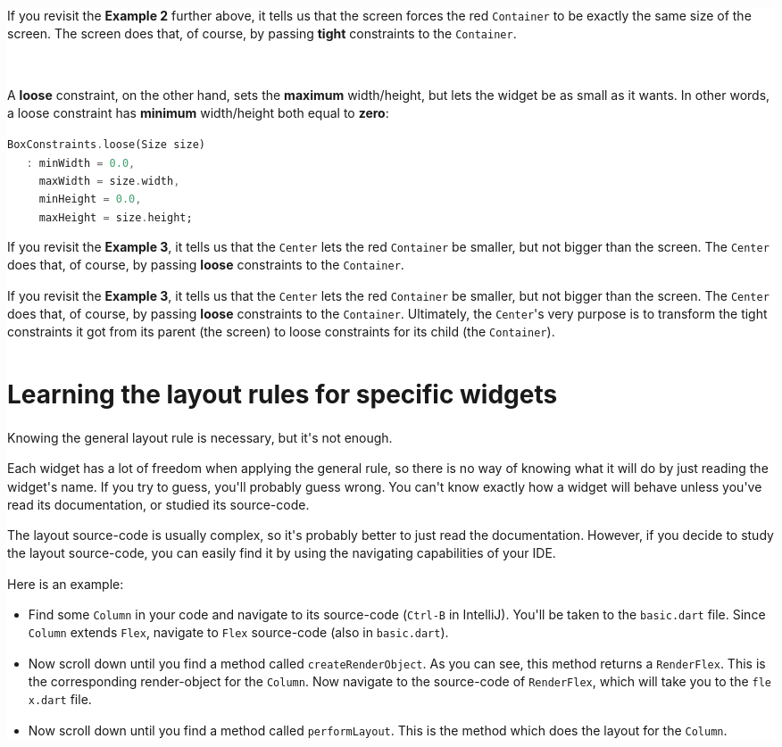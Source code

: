 If you revisit the **Example 2** further above, 
it tells us that the screen forces the red `Container` to be exactly the same size of the screen.
The screen does that, of course, by passing **tight** constraints to the `Container`.  

<br>

A **loose** constraint, on the other hand, sets the **maximum** width/height, 
but lets the widget be as small as it wants. 
In other words, a loose constraint has **minimum** width/height both equal to **zero**:


```dart                    
BoxConstraints.loose(Size size)
   : minWidth = 0.0,
     maxWidth = size.width,
     minHeight = 0.0,
     maxHeight = size.height;
```  

If you revisit the **Example 3**, 
it tells us that the `Center` lets the red `Container` be smaller, but not bigger than the screen.
The `Center` does that, of course, by passing **loose** constraints to the `Container`.

If you revisit the **Example 3**, 
it tells us that the `Center` lets the red `Container` be smaller, but not bigger than the screen. 
The `Center` does that, of course, by passing **loose** constraints to the `Container`. 
Ultimately, the `Center`'s very purpose 
is to transform the tight constraints it got from its parent (the screen) 
to loose constraints for its child (the `Container`).


# Learning the layout rules for specific widgets

Knowing the general layout rule is necessary, but it's not enough. 

Each widget has a lot of freedom when applying the general rule, 
so there is no way of knowing what it will do by just reading the widget's name.
If you try to guess, you'll probably guess wrong. 
You can't know exactly how a widget will behave unless you've read its documentation, or studied its source-code.

The layout source-code is usually complex, so it's probably better to just read the documentation. 
However, if you decide to study the layout source-code, 
you can easily find it by using the navigating capabilities of your IDE. 

Here is an example:

* Find some `Column` in your code and navigate to its source-code (`Ctrl-B` in IntelliJ). 
You'll be taken to the `basic.dart` file. Since `Column` extends `Flex`, navigate to `Flex` source-code (also in `basic.dart`).

* Now scroll down until you find a method called `createRenderObject`. 
As you can see, this method returns a `RenderFlex`. This is the corresponding render-object for the `Column`.
Now navigate to the source-code of `RenderFlex`, which will take you to the `flex.dart` file.  

* Now scroll down until you find a method called `performLayout`. 
This is the method which does the layout for the `Column`.
